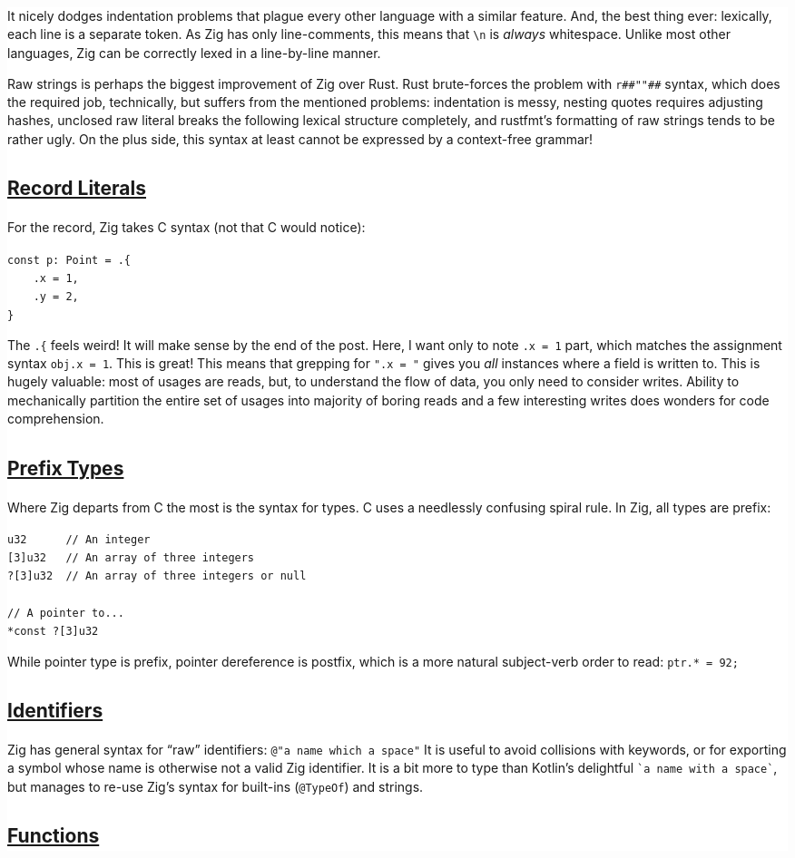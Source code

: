 It nicely dodges indentation problems that plague every other language with a similar feature. And, the best thing ever: lexically, each line is a separate token. As Zig has only line-comments, this means that `\n` is _always_ whitespace. Unlike most other languages, Zig can be correctly lexed in a line-by-line manner.

Raw strings is perhaps the biggest improvement of Zig over Rust. Rust brute-forces the problem with `r##""##` syntax, which does the required job, technically, but suffers from the mentioned problems: indentation is messy, nesting quotes requires adjusting hashes, unclosed raw literal breaks the following lexical structure completely, and rustfmt’s formatting of raw strings tends to be rather ugly. On the plus side, this syntax at least cannot be expressed by a context-free grammar!

## [Record Literals](#Record-Literals)

For the record, Zig takes C syntax (not that C would notice):

```
const p: Point = .{
    .x = 1,
    .y = 2,
}
```

The `.{` feels weird! It will make sense by the end of the post. Here, I want only to note `.x = 1` part, which matches the assignment syntax `obj.x = 1`. This is great! This means that grepping for `".x = "` gives you _all_ instances where a field is written to. This is hugely valuable: most of usages are reads, but, to understand the flow of data, you only need to consider writes. Ability to mechanically partition the entire set of usages into majority of boring reads and a few interesting writes does wonders for code comprehension.

## [Prefix Types](#Prefix-Types)

Where Zig departs from C the most is the syntax for types. C uses a needlessly confusing spiral rule. In Zig, all types are prefix:

```
u32      // An integer
[3]u32   // An array of three integers
?[3]u32  // An array of three integers or null

// A pointer to...
*const ?[3]u32
```

While pointer type is prefix, pointer dereference is postfix, which is a more natural subject-verb order to read: `ptr.* = 92;`

## [Identifiers](#Identifiers)

Zig has general syntax for “raw” identifiers: `@"a name which a space"` It is useful to avoid collisions with keywords, or for exporting a symbol whose name is otherwise not a valid Zig identifier. It is a bit more to type than Kotlin’s delightful `` `a name with a space` ``, but manages to re-use Zig’s syntax for built-ins (`@TypeOf`) and strings.

## [Functions](#Functions)

